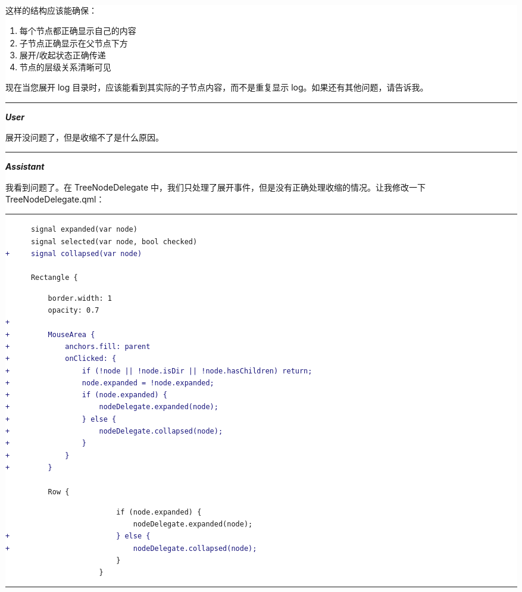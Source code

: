 这样的结构应该能确保：
1. 每个节点都正确显示自己的内容
2. 子节点正确显示在父节点下方
3. 展开/收起状态正确传递
4. 节点的层级关系清晰可见

现在当您展开 log 目录时，应该能看到其实际的子节点内容，而不是重复显示 log。如果还有其他问题，请告诉我。

---

_**User**_

展开没问题了，但是收缩不了是什么原因。

---

_**Assistant**_

我看到问题了。在 TreeNodeDelegate 中，我们只处理了展开事件，但是没有正确处理收缩的情况。让我修改一下 TreeNodeDelegate.qml：

---

```diff
      signal expanded(var node)
      signal selected(var node, bool checked)
+     signal collapsed(var node)
  
      Rectangle {
```

```diff
          border.width: 1
          opacity: 0.7
+ 
+         MouseArea {
+             anchors.fill: parent
+             onClicked: {
+                 if (!node || !node.isDir || !node.hasChildren) return;
+                 node.expanded = !node.expanded;
+                 if (node.expanded) {
+                     nodeDelegate.expanded(node);
+                 } else {
+                     nodeDelegate.collapsed(node);
+                 }
+             }
+         }
  
          Row {
```

```diff
                          if (node.expanded) {
                              nodeDelegate.expanded(node);
+                         } else {
+                             nodeDelegate.collapsed(node);
                          }
                      }
```

---